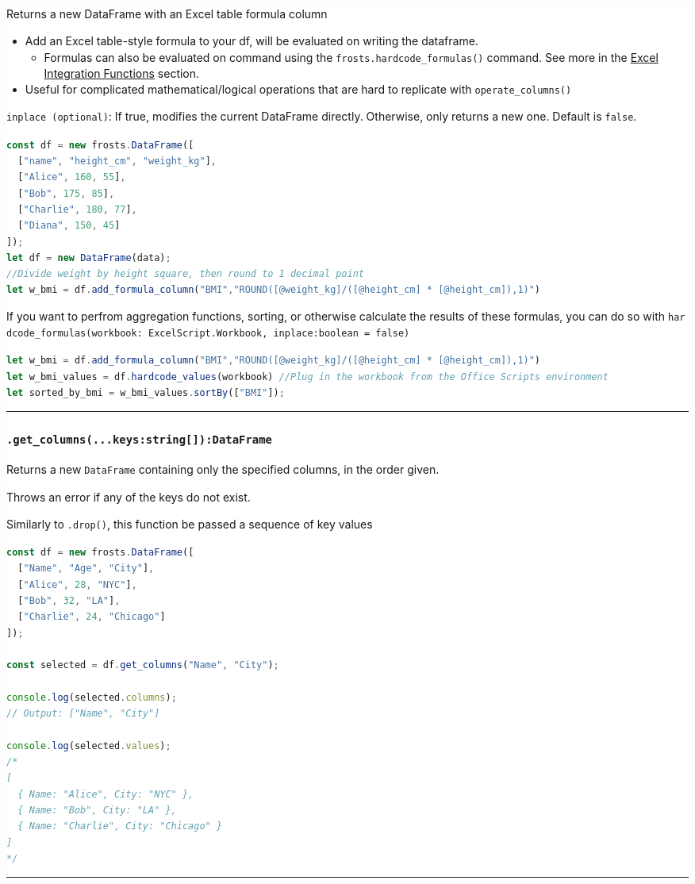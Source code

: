 Returns a new DataFrame with an Excel table formula column

- Add an Excel table-style formula to your df, will be evaluated on writing the dataframe.
  - Formulas can also be evaluated on command using the `frosts.hardcode_formulas()` command. See more in the [Excel Integration Functions](../other_functions.md) section.
- Useful for complicated mathematical/logical operations that are hard to replicate with `operate_columns()`

`inplace (optional)`: If true, modifies the current DataFrame directly. Otherwise, only returns a new one. Default is `false`.

```ts
const df = new frosts.DataFrame([
  ["name", "height_cm", "weight_kg"],
  ["Alice", 160, 55],
  ["Bob", 175, 85],
  ["Charlie", 180, 77],
  ["Diana", 150, 45]
]);
let df = new DataFrame(data);
//Divide weight by height square, then round to 1 decimal point
let w_bmi = df.add_formula_column("BMI","ROUND([@weight_kg]/([@height_cm] * [@height_cm]),1)")
```

If you want to perfrom aggregation functions, sorting, or otherwise calculate the results of these formulas, you can do so with `hardcode_formulas(workbook: ExcelScript.Workbook, inplace:boolean = false)`

```ts
let w_bmi = df.add_formula_column("BMI","ROUND([@weight_kg]/([@height_cm] * [@height_cm]),1)")
let w_bmi_values = df.hardcode_values(workbook) //Plug in the workbook from the Office Scripts environment
let sorted_by_bmi = w_bmi_values.sortBy(["BMI"]);
```

---

### `.get_columns(...keys:string[]):DataFrame`

Returns a new `DataFrame` containing only the specified columns, in the order given.

Throws an error if any of the keys do not exist.

Similarly to `.drop()`, this function be passed a sequence of key values

```ts
const df = new frosts.DataFrame([
  ["Name", "Age", "City"],
  ["Alice", 28, "NYC"],
  ["Bob", 32, "LA"],
  ["Charlie", 24, "Chicago"]
]);

const selected = df.get_columns("Name", "City");

console.log(selected.columns);
// Output: ["Name", "City"]

console.log(selected.values);
/*
[
  { Name: "Alice", City: "NYC" },
  { Name: "Bob", City: "LA" },
  { Name: "Charlie", City: "Chicago" }
]
*/
```

---
